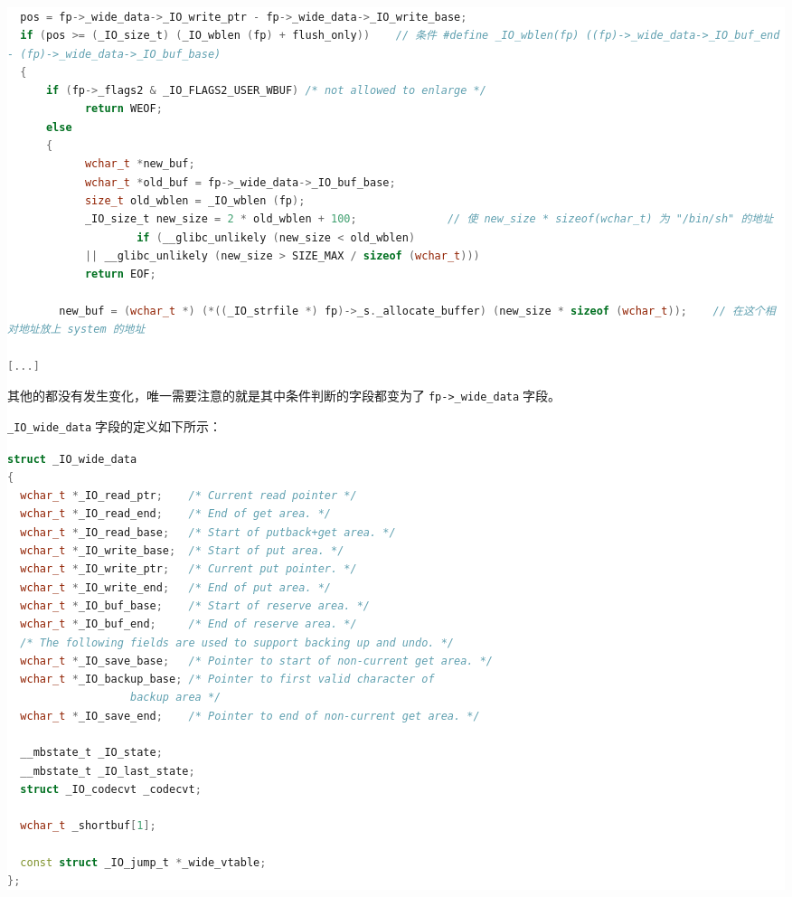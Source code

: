 ```c++
  pos = fp->_wide_data->_IO_write_ptr - fp->_wide_data->_IO_write_base;
  if (pos >= (_IO_size_t) (_IO_wblen (fp) + flush_only))    // 条件 #define _IO_wblen(fp) ((fp)->_wide_data->_IO_buf_end - (fp)->_wide_data->_IO_buf_base)
  {
      if (fp->_flags2 & _IO_FLAGS2_USER_WBUF) /* not allowed to enlarge */
			return WEOF;
      else
	  {
	  		wchar_t *new_buf;
	  		wchar_t *old_buf = fp->_wide_data->_IO_buf_base;
	  		size_t old_wblen = _IO_wblen (fp);
	  		_IO_size_t new_size = 2 * old_wblen + 100;              // 使 new_size * sizeof(wchar_t) 为 "/bin/sh" 的地址
            		if (__glibc_unlikely (new_size < old_wblen)
      		|| __glibc_unlikely (new_size > SIZE_MAX / sizeof (wchar_t)))
    		return EOF;

  		new_buf = (wchar_t *) (*((_IO_strfile *) fp)->_s._allocate_buffer) (new_size * sizeof (wchar_t));    // 在这个相对地址放上 system 的地址
          
[...]
```

其他的都没有发生变化，唯一需要注意的就是其中条件判断的字段都变为了 `fp->_wide_data` 字段。  

`_IO_wide_data` 字段的定义如下所示：

```c++
struct _IO_wide_data
{
  wchar_t *_IO_read_ptr;	/* Current read pointer */
  wchar_t *_IO_read_end;	/* End of get area. */
  wchar_t *_IO_read_base;	/* Start of putback+get area. */
  wchar_t *_IO_write_base;	/* Start of put area. */
  wchar_t *_IO_write_ptr;	/* Current put pointer. */
  wchar_t *_IO_write_end;	/* End of put area. */
  wchar_t *_IO_buf_base;	/* Start of reserve area. */
  wchar_t *_IO_buf_end;		/* End of reserve area. */
  /* The following fields are used to support backing up and undo. */
  wchar_t *_IO_save_base;	/* Pointer to start of non-current get area. */
  wchar_t *_IO_backup_base;	/* Pointer to first valid character of
				   backup area */
  wchar_t *_IO_save_end;	/* Pointer to end of non-current get area. */

  __mbstate_t _IO_state;
  __mbstate_t _IO_last_state;
  struct _IO_codecvt _codecvt;

  wchar_t _shortbuf[1];

  const struct _IO_jump_t *_wide_vtable;
};
```
